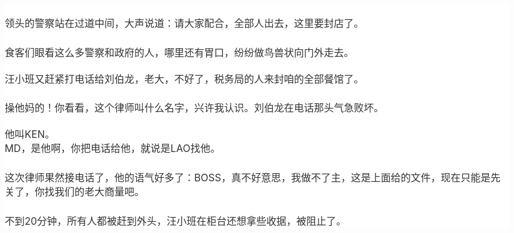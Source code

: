  </div> 
  <br> 
  <div align="left"> 
   <font style="color:rgb(51, 51, 51)"><font style="background-color:rgb(255, 255, 255)"><font face="-apple-system-font, BlinkMacSystemFont, &amp;quot;"><font style="font-size:17px">领头的警察站在过道中间，大声说道：请大家配合，全部人出去，这里要封店了。</font></font></font></font> 
  </div> 
  <div align="left"> 
   <font style="color:rgb(51, 51, 51)"><font style="background-color:rgb(255, 255, 255)"><font face="-apple-system-font, BlinkMacSystemFont, &amp;quot;"><font style="font-size:17px"><br> </font></font></font></font> 
  </div> 
  <div align="left"> 
   <font style="color:rgb(51, 51, 51)"><font style="background-color:rgb(255, 255, 255)"><font face="-apple-system-font, BlinkMacSystemFont, &amp;quot;"><font style="font-size:17px">食客们眼看这么多警察和政府的人，哪里还有胃口，纷纷做鸟兽状向门外走去。</font></font></font></font> 
  </div> 
  <br> 
  <div align="left"> 
   <font style="color:rgb(51, 51, 51)"><font style="background-color:rgb(255, 255, 255)"><font face="-apple-system-font, BlinkMacSystemFont, &amp;quot;"><font style="font-size:17px">汪小班又赶紧打电话给刘伯龙，老大，不好了，税务局的人来封咱的全部餐馆了。</font></font></font></font> 
  </div> 
  <div align="left"> 
   <font style="color:rgb(51, 51, 51)"><font style="background-color:rgb(255, 255, 255)"><font face="-apple-system-font, BlinkMacSystemFont, &amp;quot;"><font style="font-size:17px"><br> </font></font></font></font> 
  </div> 
  <div align="left"> 
   <font style="color:rgb(51, 51, 51)"><font style="background-color:rgb(255, 255, 255)"><font face="-apple-system-font, BlinkMacSystemFont, &amp;quot;"><font style="font-size:17px">操他妈的！你看看，这个律师叫什么名字，兴许我认识。刘伯龙在电话那头气急败坏。</font></font></font></font> 
  </div> 
  <br> 
  <div align="left"> 
   <font style="color:rgb(51, 51, 51)"><font style="background-color:rgb(255, 255, 255)"><font face="-apple-system-font, BlinkMacSystemFont, &amp;quot;"><font style="font-size:17px">他叫KEN。</font></font></font></font> 
  </div> 
  <div align="left"> 
   <font style="color:rgb(51, 51, 51)"><font style="background-color:rgb(255, 255, 255)"><font face="-apple-system-font, BlinkMacSystemFont, &amp;quot;"><font style="font-size:17px">MD，是他啊，你把电话给他，就说是LAO找他。</font></font></font></font> 
  </div> 
  <div align="left"> 
   <font style="color:rgb(51, 51, 51)"><font style="background-color:rgb(255, 255, 255)"><font face="-apple-system-font, BlinkMacSystemFont, &amp;quot;"><font style="font-size:17px"><br> </font></font></font></font> 
  </div> 
  <div align="left"> 
   <font style="color:rgb(51, 51, 51)"><font style="background-color:rgb(255, 255, 255)"><font face="-apple-system-font, BlinkMacSystemFont, &amp;quot;"><font style="font-size:17px">这次律师果然接电话了，他的语气好多了：BOSS，真不好意思，我做不了主，这是上面给的文件，现在只能是先关了，你找我们的老大商量吧。</font></font></font></font> 
  </div> 
  <div align="left"> 
   <font style="color:rgb(51, 51, 51)"><font style="background-color:rgb(255, 255, 255)"><font face="-apple-system-font, BlinkMacSystemFont, &amp;quot;"><font style="font-size:17px"><br> </font></font></font></font> 
  </div> 
  <div align="left"> 
   <font style="color:rgb(51, 51, 51)"><font style="background-color:rgb(255, 255, 255)"><font face="-apple-system-font, BlinkMacSystemFont, &amp;quot;"><font style="font-size:17px">不到20分钟，所有人都被赶到外头，汪小班在柜台还想拿些收据，被阻止了。</font></font></font></font> 
  </div> 